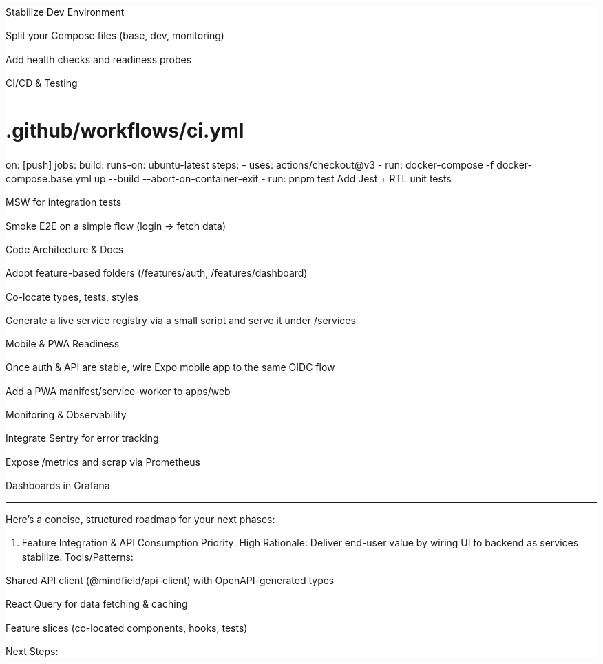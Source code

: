 Stabilize Dev Environment

Split your Compose files (base, dev, monitoring)

Add health checks and readiness probes

CI/CD & Testing

# .github/workflows/ci.yml
on: [push]
jobs:
  build:
    runs-on: ubuntu-latest
    steps:
      - uses: actions/checkout@v3
      - run: docker-compose -f docker-compose.base.yml up --build --abort-on-container-exit
      - run: pnpm test
Add Jest + RTL unit tests

MSW for integration tests

Smoke E2E on a simple flow (login → fetch data)

Code Architecture & Docs

Adopt feature-based folders (/features/auth, /features/dashboard)

Co-locate types, tests, styles

Generate a live service registry via a small script and serve it under /services

Mobile & PWA Readiness

Once auth & API are stable, wire Expo mobile app to the same OIDC flow

Add a PWA manifest/service-worker to apps/web

Monitoring & Observability

Integrate Sentry for error tracking

Expose /metrics and scrap via Prometheus

Dashboards in Grafana

--------------------------------------------------------------------------------
Here’s a concise, structured roadmap for your next phases:

1. Feature Integration & API Consumption
Priority: High
Rationale: Deliver end-user value by wiring UI to backend as services stabilize.
Tools/Patterns:

Shared API client (@mindfield/api-client) with OpenAPI-generated types

React Query for data fetching & caching

Feature slices (co-located components, hooks, tests)

Next Steps:
